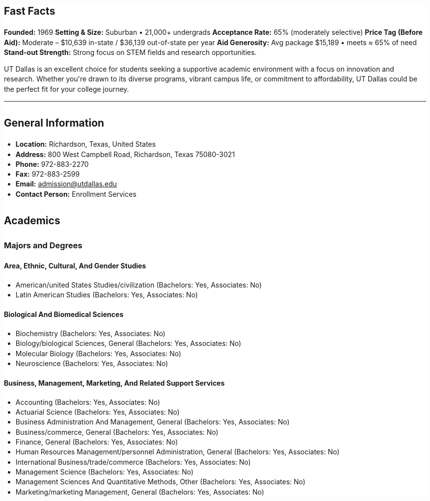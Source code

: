 ## Fast Facts
**Founded:** 1969
**Setting & Size:** Suburban • 21,000+ undergrads
**Acceptance Rate:** 65% (moderately selective)
**Price Tag (Before Aid):** Moderate – $10,639 in-state / $36,139 out-of-state per year
**Aid Generosity:** Avg package $15,189 • meets ≈ 65% of need
**Stand-out Strength:** Strong focus on STEM fields and research opportunities.

UT Dallas is an excellent choice for students seeking a supportive academic environment with a focus on innovation and research. Whether you're drawn to its diverse programs, vibrant campus life, or commitment to affordability, UT Dallas could be the perfect fit for your college journey.

---

## General Information

- **Location:** Richardson, Texas, United States
- **Address:** 800 West Campbell Road, Richardson, Texas 75080-3021
- **Phone:** 972-883-2270
- **Fax:** 972-883-2599
- **Email:** admission@utdallas.edu
- **Contact Person:** Enrollment Services

## Academics

### Majors and Degrees

#### Area, Ethnic, Cultural, And Gender Studies

- American/united States Studies/civilization (Bachelors: Yes, Associates: No)
- Latin American Studies (Bachelors: Yes, Associates: No)

#### Biological And Biomedical Sciences

- Biochemistry (Bachelors: Yes, Associates: No)
- Biology/biological Sciences, General (Bachelors: Yes, Associates: No)
- Molecular Biology (Bachelors: Yes, Associates: No)
- Neuroscience (Bachelors: Yes, Associates: No)

#### Business, Management, Marketing, And Related Support Services

- Accounting (Bachelors: Yes, Associates: No)
- Actuarial Science (Bachelors: Yes, Associates: No)
- Business Administration And Management, General (Bachelors: Yes, Associates: No)
- Business/commerce, General (Bachelors: Yes, Associates: No)
- Finance, General (Bachelors: Yes, Associates: No)
- Human Resources Management/personnel Administration, General (Bachelors: Yes, Associates: No)
- International Business/trade/commerce (Bachelors: Yes, Associates: No)
- Management Science (Bachelors: Yes, Associates: No)
- Management Sciences And Quantitative Methods, Other (Bachelors: Yes, Associates: No)
- Marketing/marketing Management, General (Bachelors: Yes, Associates: No)
